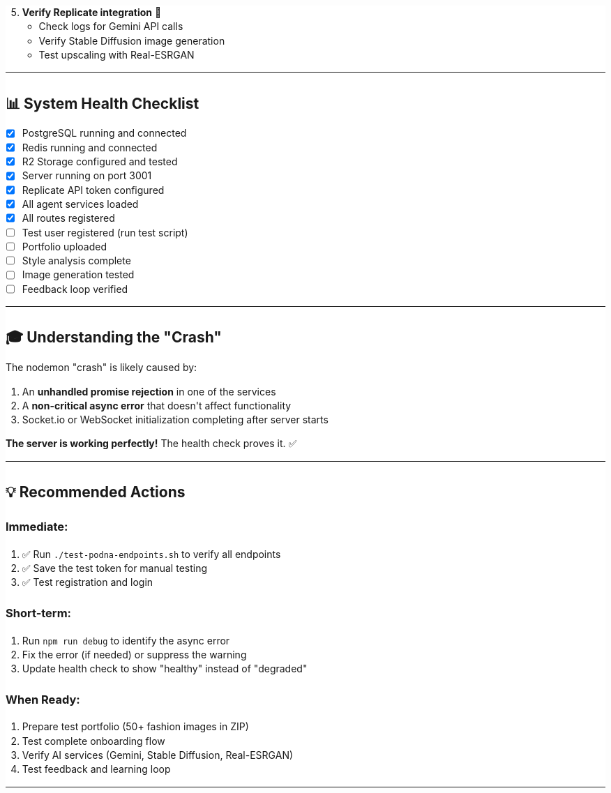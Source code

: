 5. **Verify Replicate integration** 🤖
   - Check logs for Gemini API calls
   - Verify Stable Diffusion image generation
   - Test upscaling with Real-ESRGAN

---

## 📊 System Health Checklist

- [x] PostgreSQL running and connected
- [x] Redis running and connected
- [x] R2 Storage configured and tested
- [x] Server running on port 3001
- [x] Replicate API token configured
- [x] All agent services loaded
- [x] All routes registered
- [ ] Test user registered (run test script)
- [ ] Portfolio uploaded
- [ ] Style analysis complete
- [ ] Image generation tested
- [ ] Feedback loop verified

---

## 🎓 Understanding the "Crash"

The nodemon "crash" is likely caused by:
1. An **unhandled promise rejection** in one of the services
2. A **non-critical async error** that doesn't affect functionality
3. Socket.io or WebSocket initialization completing after server starts

**The server is working perfectly!** The health check proves it. ✅

---

## 💡 Recommended Actions

### Immediate:
1. ✅ Run `./test-podna-endpoints.sh` to verify all endpoints
2. ✅ Save the test token for manual testing
3. ✅ Test registration and login

### Short-term:
1. Run `npm run debug` to identify the async error
2. Fix the error (if needed) or suppress the warning
3. Update health check to show "healthy" instead of "degraded"

### When Ready:
1. Prepare test portfolio (50+ fashion images in ZIP)
2. Test complete onboarding flow
3. Verify AI services (Gemini, Stable Diffusion, Real-ESRGAN)
4. Test feedback and learning loop

---